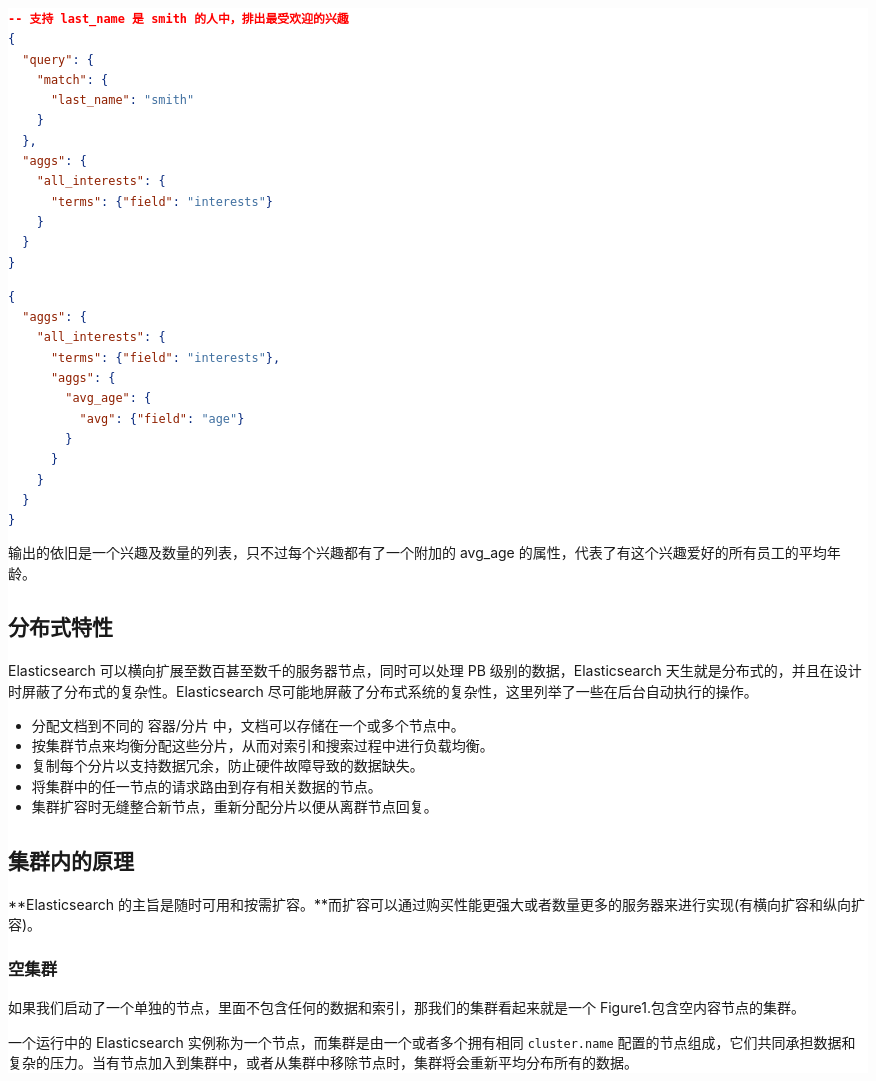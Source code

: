 ```json
-- 支持 last_name 是 smith 的人中，排出最受欢迎的兴趣
{
  "query": {
    "match": {
      "last_name": "smith"
    }
  },
  "aggs": {
    "all_interests": {
      "terms": {"field": "interests"}
    }
  }
}
```

```json
{
  "aggs": {
    "all_interests": {
      "terms": {"field": "interests"},
      "aggs": {
        "avg_age": {
          "avg": {"field": "age"}
        }
      }
    }
  }
}
```

输出的依旧是一个兴趣及数量的列表，只不过每个兴趣都有了一个附加的 avg_age 的属性，代表了有这个兴趣爱好的所有员工的平均年龄。

## 分布式特性

Elasticsearch 可以横向扩展至数百甚至数千的服务器节点，同时可以处理 PB 级别的数据，Elasticsearch 天生就是分布式的，并且在设计时屏蔽了分布式的复杂性。Elasticsearch 尽可能地屏蔽了分布式系统的复杂性，这里列举了一些在后台自动执行的操作。

+ 分配文档到不同的 容器/分片 中，文档可以存储在一个或多个节点中。
+ 按集群节点来均衡分配这些分片，从而对索引和搜索过程中进行负载均衡。
+ 复制每个分片以支持数据冗余，防止硬件故障导致的数据缺失。
+ 将集群中的任一节点的请求路由到存有相关数据的节点。
+ 集群扩容时无缝整合新节点，重新分配分片以便从离群节点回复。

## 集群内的原理

**Elasticsearch 的主旨是随时可用和按需扩容。**而扩容可以通过购买性能更强大或者数量更多的服务器来进行实现(有横向扩容和纵向扩容)。

### 空集群

如果我们启动了一个单独的节点，里面不包含任何的数据和索引，那我们的集群看起来就是一个 Figure1.包含空内容节点的集群。

一个运行中的 Elasticsearch 实例称为一个节点，而集群是由一个或者多个拥有相同 `cluster.name` 配置的节点组成，它们共同承担数据和复杂的压力。当有节点加入到集群中，或者从集群中移除节点时，集群将会重新平均分布所有的数据。
